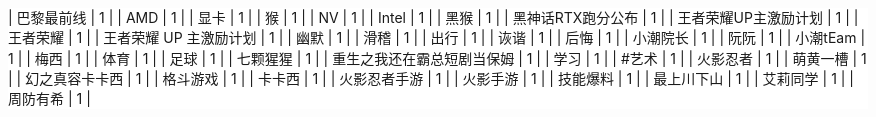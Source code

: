 | 巴黎最前线 | 1 |
| AMD | 1 |
| 显卡 | 1 |
| 猴 | 1 |
| NV | 1 |
| Intel | 1 |
| 黑猴 | 1 |
| 黑神话RTX跑分公布 | 1 |
| 王者荣耀UP主激励计划 | 1 |
| 王者荣耀 | 1 |
| 王者荣耀 UP 主激励计划 | 1 |
| 幽默 | 1 |
| 滑稽 | 1 |
| 出行 | 1 |
| 诙谐 | 1 |
| 后悔 | 1 |
| 小潮院长 | 1 |
| 阮阮 | 1 |
| 小潮tEam | 1 |
| 梅西 | 1 |
| 体育 | 1 |
| 足球 | 1 |
| 七颗猩猩 | 1 |
| 重生之我还在霸总短剧当保姆 | 1 |
| 学习 | 1 |
| #艺术 | 1 |
| 火影忍者 | 1 |
| 萌黄一槽 | 1 |
| 幻之真容卡卡西 | 1 |
| 格斗游戏 | 1 |
| 卡卡西 | 1 |
| 火影忍者手游 | 1 |
| 火影手游 | 1 |
| 技能爆料 | 1 |
| 最上川下山 | 1 |
| 艾莉同学 | 1 |
| 周防有希 | 1 |